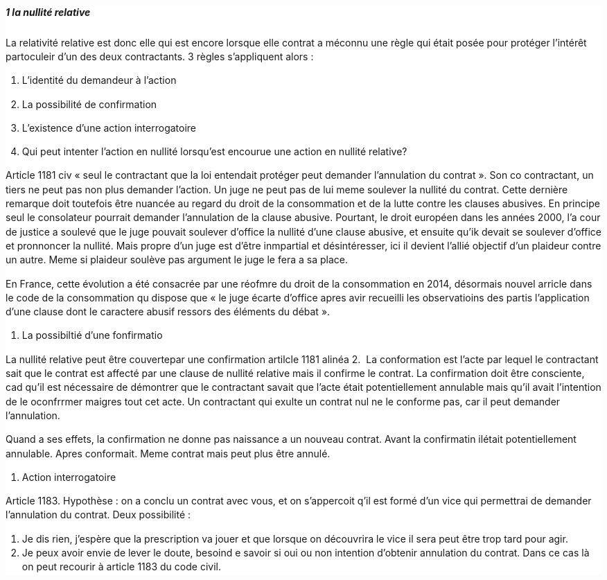   

##### 1 la nullité relative

  

La relativité relative est donc elle qui est encore lorsque elle contrat a méconnu une règle qui était posée pour protéger l’intérêt partoculeir d’un des deux contractants. 3 règles s’appliquent alors :

1. L’identité du demandeur à l’action
2. La possibilité de confirmation
3. L’existence d’une action interrogatoire 

  

  

1. Qui peut intenter l’action en nullité lorsqu’est encourue une action en nullité relative?

Article 1181 civ « seul le contractant que la loi entendait protéger peut demander l’annulation du contrat ». Son co contractant, un tiers ne peut pas non plus demander l’action. Un juge ne peut pas de lui meme soulever la nullité du contrat. Cette dernière remarque doit toutefois être nuancée au regard du droit de la consommation et de la lutte contre les clauses abusives. En principe seul le consolateur pourrait demander l’annulation de la clause abusive. Pourtant, le droit européen dans les années 2000, l’a cour de justice a soulevé que le juge pouvait soulever d’office la nullité d’une clause abusive, et ensuite qu’ik devait se soulever d’office et pronnoncer la nullité. Mais propre d’un juge est d’être inmpartial et désintéresser, ici il devient l’allié objectif d’un plaideur contre un autre. Meme si plaideur soulève pas argument le juge le fera a sa place. 

  

En France, cette évolution a été consacrée par une réofmre du droit de la consommation en 2014, désormais nouvel arricle dans le code de la consommation qu dispose que « le juge écarte d’office apres avir recueilli les observatioins des partis l’application d’une clause dont le caractere abusif ressors des éléments du débat ». 

  

1. La possibiltié d’une fonfirmatio

La nullité relative peut être couvertepar une confirmation artilcle 1181 alinéa 2.  La conformation est l’acte par lequel le contractant sait que le contrat est affecté par une clause de nullité relative mais il confirme le contrat. La confirmation doit être consciente, cad qu’il est nécessaire de démontrer que le contractant savait que l’acte était potentiellement annulable mais qu’il avait l’intention de le oconfrrmer maigres tout cet acte. Un contractant qui exulte un contrat nul ne le conforme pas, car il peut demander l’annulation. 

  

Quand a ses effets, la confirmation ne donne pas naissance a un nouveau contrat. Avant la confirmatin ilétait potentiellement annulable. Apres conformait. Meme contrat mais peut plus être annulé. 

  

1. Action interrogatoire

Article 1183. Hypothèse : on a conclu un contrat avec vous, et on s’appercoit q’il est formé d’un vice qui permettrai de demander l’annulation du contrat. Deux possibilité :

1. Je dis rien, j’espère que la prescription va jouer et que lorsque on découvrira le vice il sera peut être trop tard pour agir.
2. Je peux avoir envie de lever le doute, besoind e savoir si oui ou non intention d’obtenir annulation du contrat. Dans ce cas là on peut recourir à article 1183 du code civil.
